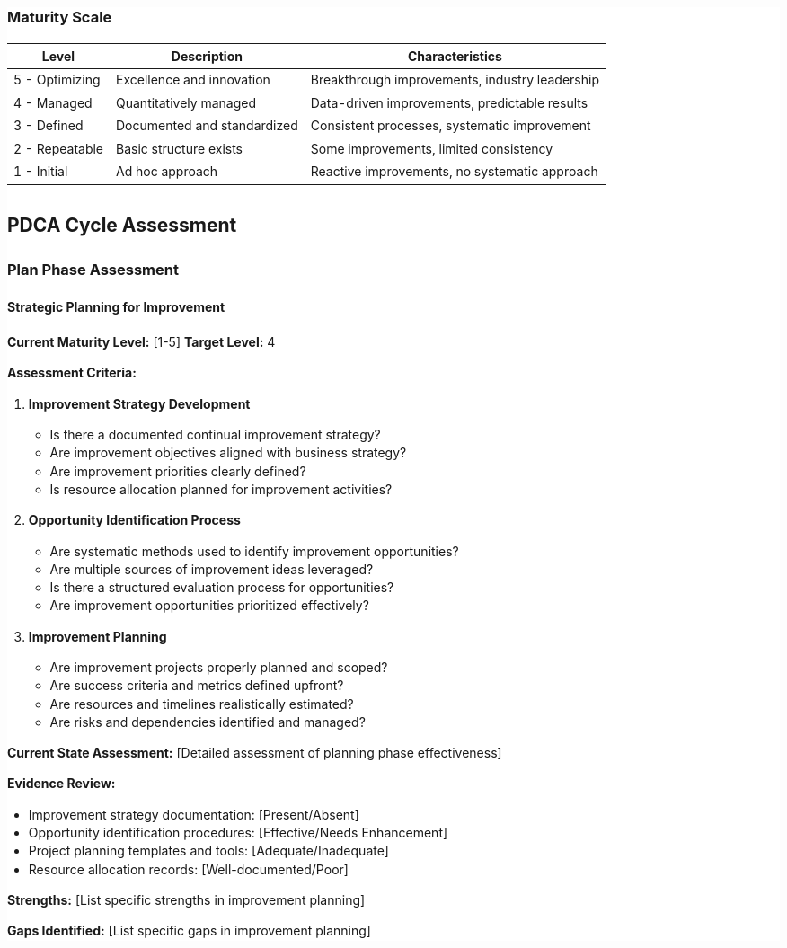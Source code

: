 ### Maturity Scale
| Level | Description | Characteristics |
|-------|-------------|----------------|
| 5 - Optimizing | Excellence and innovation | Breakthrough improvements, industry leadership |
| 4 - Managed | Quantitatively managed | Data-driven improvements, predictable results |
| 3 - Defined | Documented and standardized | Consistent processes, systematic improvement |
| 2 - Repeatable | Basic structure exists | Some improvements, limited consistency |
| 1 - Initial | Ad hoc approach | Reactive improvements, no systematic approach |

## PDCA Cycle Assessment

### Plan Phase Assessment

#### Strategic Planning for Improvement
**Current Maturity Level:** [1-5] **Target Level:** 4

**Assessment Criteria:**
1. **Improvement Strategy Development**
   - Is there a documented continual improvement strategy?
   - Are improvement objectives aligned with business strategy?
   - Are improvement priorities clearly defined?
   - Is resource allocation planned for improvement activities?

2. **Opportunity Identification Process**
   - Are systematic methods used to identify improvement opportunities?
   - Are multiple sources of improvement ideas leveraged?
   - Is there a structured evaluation process for opportunities?
   - Are improvement opportunities prioritized effectively?

3. **Improvement Planning**
   - Are improvement projects properly planned and scoped?
   - Are success criteria and metrics defined upfront?
   - Are resources and timelines realistically estimated?
   - Are risks and dependencies identified and managed?

**Current State Assessment:**
[Detailed assessment of planning phase effectiveness]

**Evidence Review:**
- Improvement strategy documentation: [Present/Absent]
- Opportunity identification procedures: [Effective/Needs Enhancement]
- Project planning templates and tools: [Adequate/Inadequate]
- Resource allocation records: [Well-documented/Poor]

**Strengths:**
[List specific strengths in improvement planning]

**Gaps Identified:**
[List specific gaps in improvement planning]
